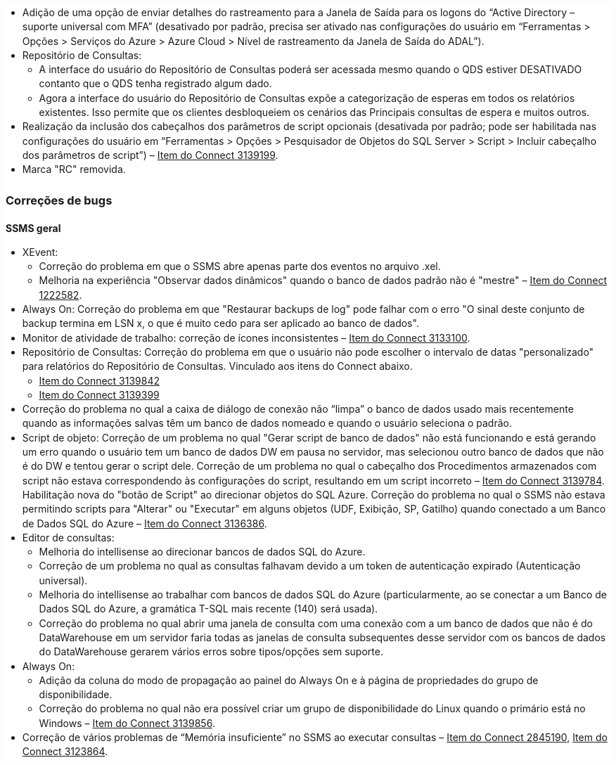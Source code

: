 - Adição de uma opção de enviar detalhes do rastreamento para a Janela de Saída para os logons do “Active Directory – suporte universal com MFA” (desativado por padrão, precisa ser ativado nas configurações do usuário em “Ferramentas > Opções > Serviços do Azure > Azure Cloud > Nível de rastreamento da Janela de Saída do ADAL”). 
- Repositório de Consultas: 
  - A interface do usuário do Repositório de Consultas poderá ser acessada mesmo quando o QDS estiver DESATIVADO contanto que o QDS tenha registrado algum dado.
  - Agora a interface do usuário do Repositório de Consultas expõe a categorização de esperas em todos os relatórios existentes. Isso permite que os clientes desbloqueiem os cenários das Principais consultas de espera e muitos outros.
- Realização da inclusão dos cabeçalhos dos parâmetros de script opcionais (desativada por padrão; pode ser habilitada nas configurações do usuário em “Ferramentas > Opções > Pesquisador de Objetos do SQL Server > Script > Incluir cabeçalho dos parâmetros de script”) – [Item do Connect 3139199](https://connect.microsoft.com/SQLServer/feedback/details/3139199).
- Marca "RC" removida.

### <a name="bug-fixes"></a>Correções de bugs

**SSMS geral**

- XEvent: 
   - Correção do problema em que o SSMS abre apenas parte dos eventos no arquivo .xel.
   - Melhoria na experiência "Observar dados dinâmicos" quando o banco de dados padrão não é "mestre" – [Item do Connect 1222582](https://connect.microsoft.com/SQLServer/feedback/details/1222582).
- Always On: Correção do problema em que "Restaurar backups de log" pode falhar com o erro "O sinal deste conjunto de backup termina em LSN x, o que é muito cedo para ser aplicado ao banco de dados".
- Monitor de atividade de trabalho: correção de ícones inconsistentes – [Item do Connect 3133100](https://connect.microsoft.com/SQLServer/feedback/details/3133100).
- Repositório de Consultas: Correção do problema em que o usuário não pode escolher o intervalo de datas "personalizado" para relatórios do Repositório de Consultas. Vinculado aos itens do Connect abaixo.
   - [Item do Connect 3139842](https://connect.microsoft.com/SQLServer/feedback/details/3139842)
   - [Item do Connect 3139399](https://connect.microsoft.com/SQLServer/feedback/details/3139399)
- Correção do problema no qual a caixa de diálogo de conexão não “limpa” o banco de dados usado mais recentemente quando as informações salvas têm um banco de dados nomeado e quando o usuário seleciona o padrão.
- Script de objeto: Correção de um problema no qual "Gerar script de banco de dados" não está funcionando e está gerando um erro quando o usuário tem um banco de dados DW em pausa no servidor, mas selecionou outro banco de dados que não é do DW e tentou gerar o script dele.
Correção de um problema no qual o cabeçalho dos Procedimentos armazenados com script não estava correspondendo às configurações do script, resultando em um script incorreto – [Item do Connect 3139784](https://connect.microsoft.com/SQLServer/feedback/details/3139784).
Habilitação nova do "botão de Script" ao direcionar objetos do SQL Azure.
  Correção do problema no qual o SSMS não estava permitindo scripts para "Alterar" ou "Executar" em alguns objetos (UDF, Exibição, SP, Gatilho) quando conectado a um Banco de Dados SQL do Azure – [Item do Connect 3136386](https://connect.microsoft.com/SQLServer/feedback/details/3136386).
- Editor de consultas:
  - Melhoria do intellisense ao direcionar bancos de dados SQL do Azure.
  - Correção de um problema no qual as consultas falhavam devido a um token de autenticação expirado (Autenticação universal).
  - Melhoria do intellisense ao trabalhar com bancos de dados SQL do Azure (particularmente, ao se conectar a um Banco de Dados SQL do Azure, a gramática T-SQL mais recente (140) será usada).
  - Correção do problema no qual abrir uma janela de consulta com uma conexão com a um banco de dados que não é do DataWarehouse em um servidor faria todas as janelas de consulta subsequentes desse servidor com os bancos de dados do DataWarehouse gerarem vários erros sobre tipos/opções sem suporte.
- Always On:
   - Adição da coluna do modo de propagação ao painel do Always On e à página de propriedades do grupo de disponibilidade.
   - Correção do problema no qual não era possível criar um grupo de disponibilidade do Linux quando o primário está no Windows – [Item do Connect 3139856](https://connect.microsoft.com/SQLServer/feedback/details/3139856).
- Correção de vários problemas de “Memória insuficiente” no SSMS ao executar consultas – [Item do Connect 2845190](https://connect.microsoft.com/SQLServer/feedback/details/2845190), [Item do Connect 3123864](https://connect.microsoft.com/SQLServer/feedback/details/3123864).